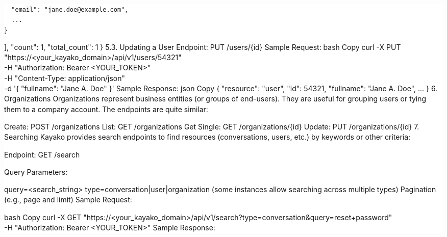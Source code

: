       "email": "jane.doe@example.com",
      ...
    }
  ],
  "count": 1,
  "total_count": 1
}
5.3. Updating a User
Endpoint: PUT /users/{id}
Sample Request:
bash
Copy
curl -X PUT "https://<your_kayako_domain>/api/v1/users/54321" \
     -H "Authorization: Bearer <YOUR_TOKEN>" \
     -H "Content-Type: application/json" \
     -d '{
       "fullname": "Jane A. Doe"
     }'
Sample Response:
json
Copy
{
  "resource": "user",
  "id": 54321,
  "fullname": "Jane A. Doe",
  ...
}
6. Organizations
Organizations represent business entities (or groups of end-users). They are useful for grouping users or tying them to a company account. The endpoints are quite similar:

Create: POST /organizations
List: GET /organizations
Get Single: GET /organizations/{id}
Update: PUT /organizations/{id}
7. Searching
Kayako provides search endpoints to find resources (conversations, users, etc.) by keywords or other criteria:

Endpoint: GET /search

Query Parameters:

query=<search_string>
type=conversation|user|organization (some instances allow searching across multiple types)
Pagination (e.g., page and limit)
Sample Request:

bash
Copy
curl -X GET "https://<your_kayako_domain>/api/v1/search?type=conversation&query=reset+password" \
     -H "Authorization: Bearer <YOUR_TOKEN>"
Sample Response:
